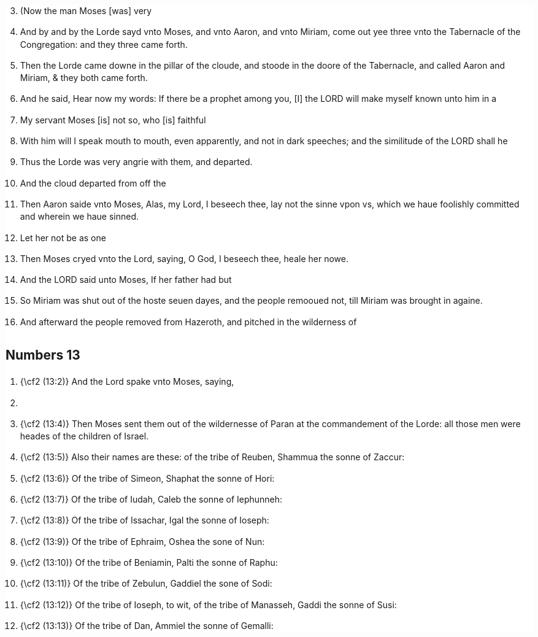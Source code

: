 3. (Now the man Moses [was] very 

4. And by and by the Lorde sayd vnto Moses, and vnto Aaron, and vnto Miriam, come out yee three vnto the Tabernacle of the Congregation: and they three came forth.

5. Then the Lorde came downe in the pillar of the cloude, and stoode in the doore of the Tabernacle, and called Aaron and Miriam, & they both came forth.

6. And he said, Hear now my words: If there be a prophet among you, [I] the LORD will make myself known unto him in a 

7. My servant Moses [is] not so, who [is] faithful 

8. With him will I speak mouth to mouth, even apparently, and not in dark speeches; and the similitude of the LORD shall he 

9. Thus the Lorde was very angrie with them, and departed.

10. And the cloud departed from off the 

11. Then Aaron saide vnto Moses, Alas, my Lord, I beseech thee, lay not the sinne vpon vs, which we haue foolishly committed and wherein we haue sinned.

12. Let her not be as one 

13. Then Moses cryed vnto the Lord, saying, O God, I beseech thee, heale her nowe.

14. And the LORD said unto Moses, If her father had but 

15. So Miriam was shut out of the hoste seuen dayes, and the people remooued not, till Miriam was brought in againe.

16. And afterward the people removed from Hazeroth, and pitched in the wilderness of 

## Numbers 13

1. {\cf2 (13:2)} And the Lord spake vnto Moses, saying,

2. 
          

3. {\cf2 (13:4)} Then Moses sent them out of the wildernesse of Paran at the commandement of the Lorde: all those men were heades of the children of Israel.

4. {\cf2 (13:5)} Also their names are these: of the tribe of Reuben, Shammua the sonne of Zaccur:

5. {\cf2 (13:6)} Of the tribe of Simeon, Shaphat the sonne of Hori:

6. {\cf2 (13:7)} Of the tribe of Iudah, Caleb the sonne of Iephunneh:

7. {\cf2 (13:8)} Of the tribe of Issachar, Igal the sonne of Ioseph:

8. {\cf2 (13:9)} Of the tribe of Ephraim, Oshea the sone of Nun:

9. {\cf2 (13:10)} Of the tribe of Beniamin, Palti the sonne of Raphu:

10. {\cf2 (13:11)} Of the tribe of Zebulun, Gaddiel the sone of Sodi:

11. {\cf2 (13:12)} Of the tribe of Ioseph, to wit, of the tribe of Manasseh, Gaddi the sonne of Susi:

12. {\cf2 (13:13)} Of the tribe of Dan, Ammiel the sonne of Gemalli:
